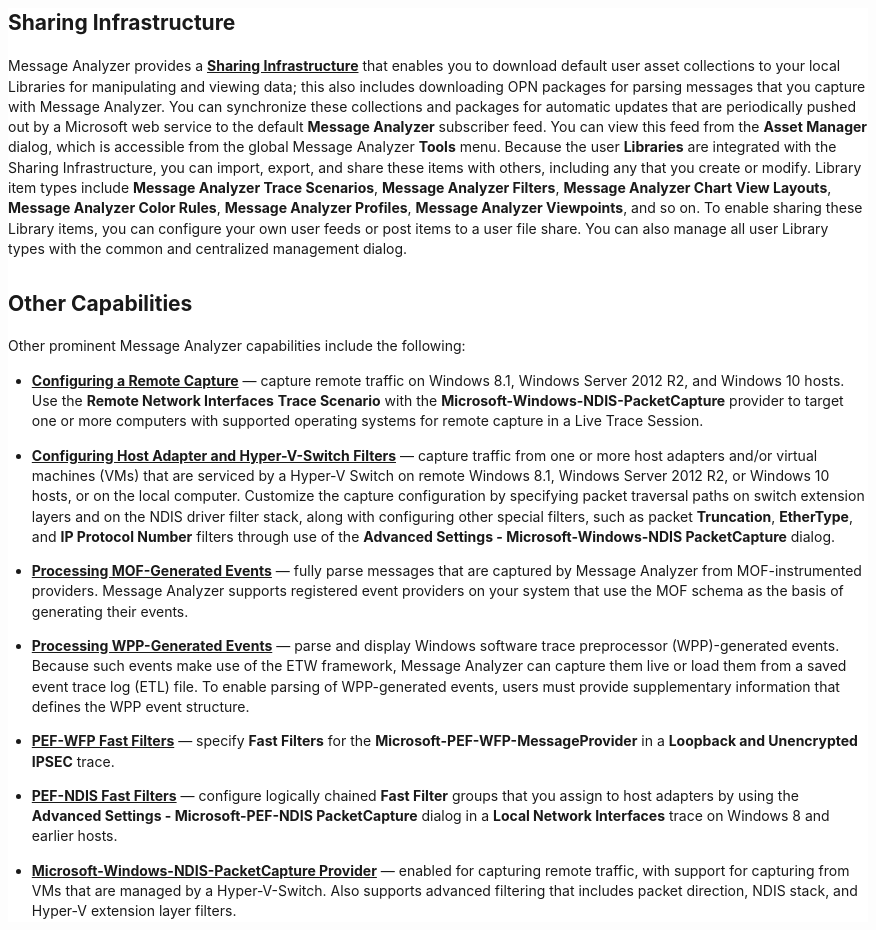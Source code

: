 ## Sharing Infrastructure  
 Message Analyzer provides a **[Sharing Infrastructure](sharing-infrastructure.md)** that enables you to download default user asset collections to your local Libraries for manipulating and viewing data; this also includes downloading OPN packages for parsing messages that you capture with Message Analyzer. You can synchronize these collections and packages for automatic updates that are periodically pushed out by a Microsoft web service to the default **Message Analyzer** subscriber feed. You can view this feed from the **Asset Manager** dialog, which is accessible from the global Message Analyzer **Tools** menu. Because the user **Libraries** are integrated with the Sharing Infrastructure, you can import, export, and share these items with others, including any that you create or modify. Library item types include **Message Analyzer Trace Scenarios**, **Message Analyzer Filters**, **Message Analyzer Chart View Layouts**, **Message Analyzer Color Rules**, **Message Analyzer Profiles**, **Message Analyzer Viewpoints**, and so on. To enable sharing these Library items, you can configure your own user feeds or post items to a user file share. You can also manage all user Library types with the common and centralized management dialog.  
  
## Other Capabilities  
 Other prominent Message Analyzer capabilities include the following:  
  
-   **[Configuring a Remote Capture](configuring-a-remote-capture.md)**  — capture remote traffic on Windows 8.1, Windows Server 2012 R2, and Windows 10 hosts.   Use the **Remote Network Interfaces** **Trace Scenario** with the **Microsoft-Windows-NDIS-PacketCapture** provider to target one or more computers with supported operating systems for remote capture in a Live Trace Session.  
  
-   **[Configuring Host Adapter and Hyper-V-Switch Filters](using-the-advanced-settings-microsoft-windows-ndis-packetcapture-dialog.md#BKMK_HostSwitchFilterConfig)**  — capture traffic from one or more host adapters and/or virtual machines (VMs) that are serviced by a Hyper-V Switch on remote Windows 8.1, Windows Server 2012 R2, or Windows 10 hosts, or on the local computer. Customize the capture configuration by specifying packet traversal paths on  switch extension layers and on the NDIS driver filter stack, along with configuring other special filters, such as packet **Truncation**, **EtherType**, and **IP Protocol Number** filters through use of the **Advanced Settings - Microsoft-Windows-NDIS PacketCapture** dialog.  
  
-   **[Processing MOF-Generated Events](message-analyzer-tutorial.md#BKMK_MOFProviders)**  — fully parse messages that are captured by Message Analyzer from MOF-instrumented providers. Message Analyzer supports registered event providers on your system that use the MOF schema as the basis of generating their events.  
  
-   **[Processing WPP-Generated Events](loading-wpp-generated-events.md)** — parse and display Windows software trace preprocessor (WPP)-generated events. Because such events make use of the ETW framework, Message Analyzer can capture them live or load them from a saved event trace log (ETL) file.  To enable parsing of WPP-generated events, users must provide supplementary information that defines the WPP event structure.  
  
-   **[PEF-WFP Fast Filters](pef-wfp-fast-filters.md)**  — specify **Fast Filters** for the **Microsoft-PEF-WFP-MessageProvider** in a **Loopback and Unencrypted IPSEC** trace.  
  
-   **[PEF-NDIS Fast Filters](pef-ndis-fast-filters.md)**  — configure logically chained **Fast Filter** groups that you assign to host adapters by using the **Advanced Settings - Microsoft-PEF-NDIS PacketCapture** dialog in a **Local Network Interfaces** trace on Windows 8 and earlier hosts.  
  
-   **[Microsoft-Windows-NDIS-PacketCapture Provider](microsoft-windows-ndis-packetcapture-provider.md)**  — enabled for capturing remote traffic, with support for capturing from VMs that are managed by a Hyper-V-Switch. Also supports advanced filtering that includes packet direction, NDIS stack, and Hyper-V extension layer filters.  
  
